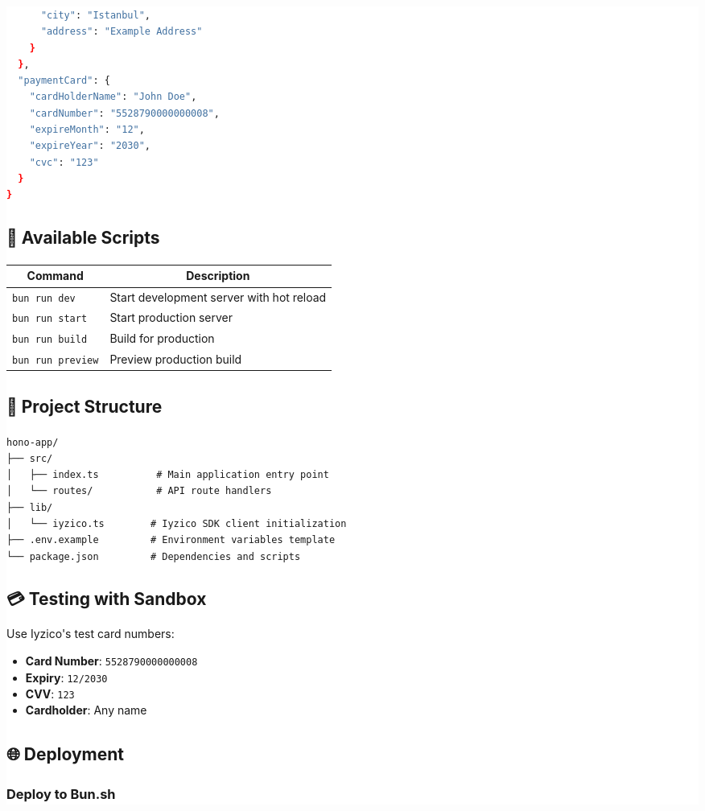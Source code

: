 ```bash
      "city": "Istanbul",
      "address": "Example Address"
    }
  },
  "paymentCard": {
    "cardHolderName": "John Doe",
    "cardNumber": "5528790000000008",
    "expireMonth": "12",
    "expireYear": "2030",
    "cvc": "123"
  }
}
```

## 🔧 Available Scripts

| Command | Description |
|---------|-------------|
| `bun run dev` | Start development server with hot reload |
| `bun run start` | Start production server |
| `bun run build` | Build for production |
| `bun run preview` | Preview production build |

## 📁 Project Structure

```
hono-app/
├── src/
│   ├── index.ts          # Main application entry point
│   └── routes/           # API route handlers
├── lib/
│   └── iyzico.ts        # Iyzico SDK client initialization
├── .env.example         # Environment variables template
└── package.json         # Dependencies and scripts
```

## 💳 Testing with Sandbox

Use Iyzico's test card numbers:

- **Card Number**: `5528790000000008`
- **Expiry**: `12/2030`
- **CVV**: `123`
- **Cardholder**: Any name

## 🌐 Deployment

### Deploy to Bun.sh
